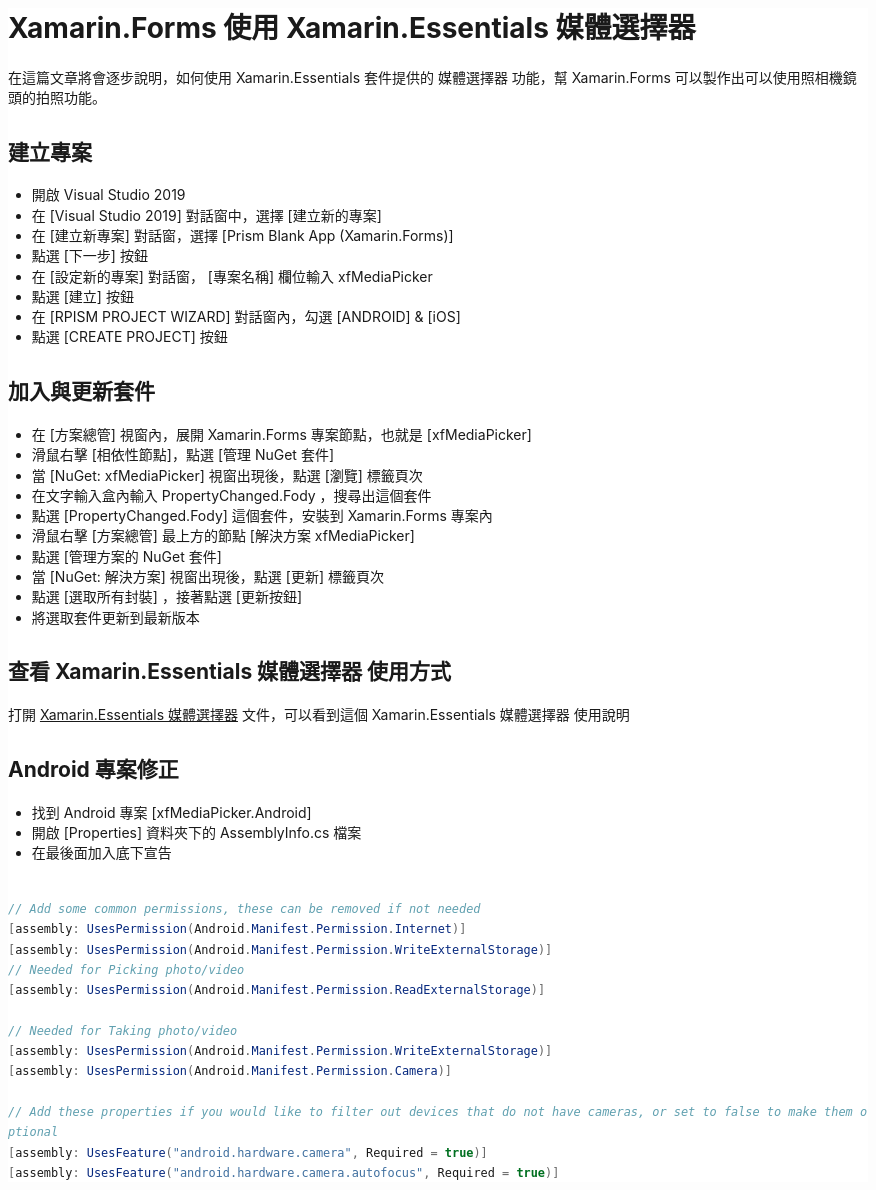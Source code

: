 # Xamarin.Forms 使用 Xamarin.Essentials 媒體選擇器

在這篇文章將會逐步說明，如何使用 Xamarin.Essentials 套件提供的 媒體選擇器 功能，幫 Xamarin.Forms 可以製作出可以使用照相機鏡頭的拍照功能。

## 建立專案

* 開啟 Visual Studio 2019
* 在 [Visual Studio 2019] 對話窗中，選擇 [建立新的專案]
* 在 [建立新專案] 對話窗，選擇 [Prism Blank App (Xamarin.Forms)]
* 點選 [下一步] 按鈕
* 在 [設定新的專案] 對話窗， [專案名稱] 欄位輸入 xfMediaPicker
* 點選 [建立] 按鈕
* 在 [RPISM PROJECT WIZARD] 對話窗內，勾選 [ANDROID] & [iOS]
* 點選 [CREATE PROJECT] 按鈕

## 加入與更新套件

* 在 [方案總管] 視窗內，展開 Xamarin.Forms 專案節點，也就是 [xfMediaPicker]
* 滑鼠右擊 [相依性節點]，點選 [管理 NuGet 套件]
* 當 [NuGet: xfMediaPicker] 視窗出現後，點選 [瀏覽] 標籤頁次
* 在文字輸入盒內輸入 PropertyChanged.Fody ，搜尋出這個套件
* 點選 [PropertyChanged.Fody] 這個套件，安裝到 Xamarin.Forms 專案內
* 滑鼠右擊 [方案總管] 最上方的節點 [解決方案 xfMediaPicker]
* 點選 [管理方案的 NuGet 套件]
* 當 [NuGet: 解決方案] 視窗出現後，點選 [更新] 標籤頁次
* 點選 [選取所有封裝] ，接著點選 [更新按鈕]
* 將選取套件更新到最新版本

## 查看 Xamarin.Essentials 媒體選擇器 使用方式

打開 [Xamarin.Essentials 媒體選擇器](https://docs.microsoft.com/zh-tw/xamarin/essentials/media-picker?context=xamarin%2Fxamarin-forms&tabs=android?WT.mc_id=DT-MVP-5002220) 文件，可以看到這個 Xamarin.Essentials 媒體選擇器 使用說明

## Android 專案修正

* 找到 Android 專案 [xfMediaPicker.Android]
* 開啟 [Properties] 資料夾下的 AssemblyInfo.cs 檔案
* 在最後面加入底下宣告

```csharp

// Add some common permissions, these can be removed if not needed
[assembly: UsesPermission(Android.Manifest.Permission.Internet)]
[assembly: UsesPermission(Android.Manifest.Permission.WriteExternalStorage)]
// Needed for Picking photo/video
[assembly: UsesPermission(Android.Manifest.Permission.ReadExternalStorage)]

// Needed for Taking photo/video
[assembly: UsesPermission(Android.Manifest.Permission.WriteExternalStorage)]
[assembly: UsesPermission(Android.Manifest.Permission.Camera)]

// Add these properties if you would like to filter out devices that do not have cameras, or set to false to make them optional
[assembly: UsesFeature("android.hardware.camera", Required = true)]
[assembly: UsesFeature("android.hardware.camera.autofocus", Required = true)]
```

